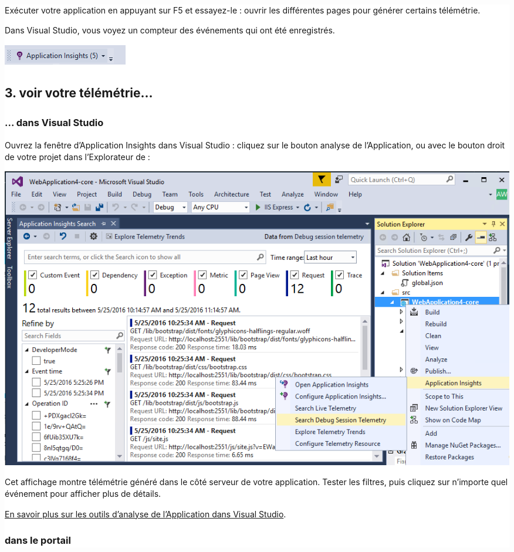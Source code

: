 Exécuter votre application en appuyant sur F5 et essayez-le : ouvrir les différentes pages pour générer certains télémétrie.

Dans Visual Studio, vous voyez un compteur des événements qui ont été enregistrés. 

![Dans Visual Studio, le bouton Application Insights affiche pendant le débogage.](./media/app-insights-asp-net/54.png)

## <a name="3-see-your-telemetry"></a>3. voir votre télémétrie...

### <a name="-in-visual-studio"></a>... dans Visual Studio

Ouvrez la fenêtre d’Application Insights dans Visual Studio : cliquez sur le bouton analyse de l’Application, ou avec le bouton droit de votre projet dans l’Explorateur de :

![Dans Visual Studio, le bouton Application Insights affiche pendant le débogage.](./media/app-insights-asp-net/55.png)

Cet affichage montre télémétrie généré dans le côté serveur de votre application. Tester les filtres, puis cliquez sur n’importe quel événement pour afficher plus de détails.

[En savoir plus sur les outils d’analyse de l’Application dans Visual Studio](app-insights-visual-studio.md).

<a name="monitor"></a> 
### <a name="-in-the-portal"></a>dans le portail
